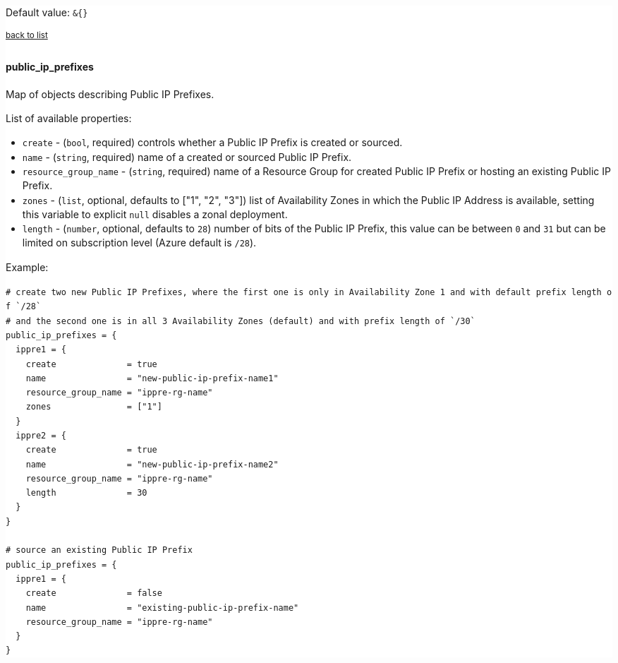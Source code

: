 Default value: `&{}`

<sup>[back to list](#modules-optional-inputs)</sup>

#### public_ip_prefixes

Map of objects describing Public IP Prefixes.
  
List of available properties:

- `create`              - (`bool`, required) controls whether a Public IP Prefix is created or sourced.
- `name`                - (`string`, required) name of a created or sourced Public IP Prefix.
- `resource_group_name` - (`string`, required) name of a Resource Group for created Public IP Prefix or hosting an existing
                          Public IP Prefix.
- `zones`               - (`list`, optional, defaults to ["1", "2", "3"]) list of Availability Zones in which the Public IP
                          Address is available, setting this variable to explicit `null` disables a zonal deployment.
- `length`              - (`number`, optional, defaults to `28`) number of bits of the Public IP Prefix, this value can be
                          between `0` and `31` but can be limited on subscription level (Azure default is `/28`).

Example:

```hcl
# create two new Public IP Prefixes, where the first one is only in Availability Zone 1 and with default prefix length of `/28`
# and the second one is in all 3 Availability Zones (default) and with prefix length of `/30`
public_ip_prefixes = {
  ippre1 = {
    create              = true
    name                = "new-public-ip-prefix-name1"
    resource_group_name = "ippre-rg-name"
    zones               = ["1"]
  }
  ippre2 = {
    create              = true
    name                = "new-public-ip-prefix-name2"
    resource_group_name = "ippre-rg-name"
    length              = 30
  }
}

# source an existing Public IP Prefix
public_ip_prefixes = {
  ippre1 = {
    create              = false
    name                = "existing-public-ip-prefix-name"
    resource_group_name = "ippre-rg-name"
  }
}
```

